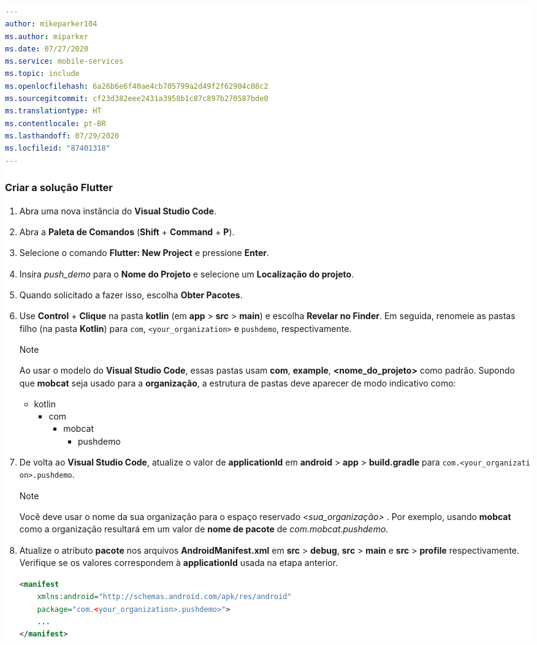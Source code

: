 ```yaml
---
author: mikeparker104
ms.author: miparker
ms.date: 07/27/2020
ms.service: mobile-services
ms.topic: include
ms.openlocfilehash: 6a26b6e6f40ae4cb705799a2d49f2f62904c08c2
ms.sourcegitcommit: cf23d382eee2431a3958b1c87c897b270587bde0
ms.translationtype: HT
ms.contentlocale: pt-BR
ms.lasthandoff: 07/29/2020
ms.locfileid: "87401318"
---
```

### <a name="create-the-flutter-solution"></a>Criar a solução Flutter

1. Abra uma nova instância do **Visual Studio Code**.

1. Abra a **Paleta de Comandos** (**Shift** + **Command** + **P**).

1. Selecione o comando **Flutter: New Project** e pressione **Enter**.

1. Insira *push_demo* para o **Nome do Projeto** e selecione um **Localização do projeto**.

1. Quando solicitado a fazer isso, escolha **Obter Pacotes**.

1. Use **Control** + **Clique** na pasta **kotlin** (em **app** > **src** > **main**) e escolha **Revelar no Finder**. Em seguida, renomeie as pastas filho (na pasta **Kotlin**) para ```com```, ```<your_organization>``` e ```pushdemo```, respectivamente.

    > [!NOTE]
    > Ao usar o modelo do **Visual Studio Code**, essas pastas usam **com**, **example**, **<nome_do_projeto>** como padrão. Supondo que **mobcat** seja usado para a **organização**, a estrutura de pastas deve aparecer de modo indicativo como:
    >
    > - kotlin
    >     - com
    >         - mobcat
    >             - pushdemo

1. De volta ao **Visual Studio Code**, atualize o valor de **applicationId** em **android** > **app** > **build.gradle** para `com.<your_organization>.pushdemo`.

    > [!NOTE]
    > Você deve usar o nome da sua organização para o espaço reservado *<sua_organização>* . Por exemplo, usando **mobcat** como a organização resultará em um valor de **nome de pacote** de *com.mobcat.pushdemo*.

1. Atualize o atributo **pacote** nos arquivos **AndroidManifest.xml** em **src** > **debug**, **src** > **main** e **src** > **profile** respectivamente. Verifique se os valores correspondem à **applicationId** usada na etapa anterior.

    ```xml
    <manifest
        xmlns:android="http://schemas.android.com/apk/res/android"
        package="com.<your_organization>.pushdemo>">
        ...
    </manifest>
    ```
